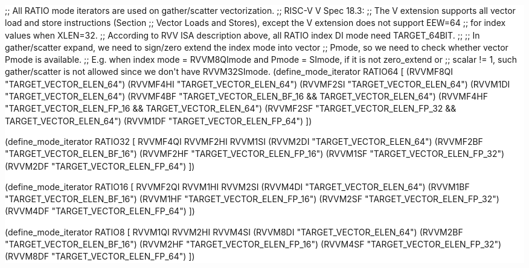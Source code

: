 ;; All RATIO mode iterators are used on gather/scatter vectorization.
;; RISC-V V Spec 18.3:
;; The V extension supports all vector load and store instructions (Section
;; Vector Loads and Stores), except the V extension does not support EEW=64
;; for index values when XLEN=32.
;; According to RVV ISA description above, all RATIO index DI mode need TARGET_64BIT.
;;
;; In gather/scatter expand, we need to sign/zero extend the index mode into vector
;; Pmode, so we need to check whether vector Pmode is available.
;; E.g. when index mode = RVVM8QImode and Pmode = SImode, if it is not zero_extend or
;; scalar != 1, such gather/scatter is not allowed since we don't have RVVM32SImode.
(define_mode_iterator RATIO64 [
  (RVVMF8QI "TARGET_VECTOR_ELEN_64")
  (RVVMF4HI "TARGET_VECTOR_ELEN_64")
  (RVVMF2SI "TARGET_VECTOR_ELEN_64")
  (RVVM1DI "TARGET_VECTOR_ELEN_64")
  (RVVMF4BF "TARGET_VECTOR_ELEN_BF_16 && TARGET_VECTOR_ELEN_64")
  (RVVMF4HF "TARGET_VECTOR_ELEN_FP_16 && TARGET_VECTOR_ELEN_64")
  (RVVMF2SF "TARGET_VECTOR_ELEN_FP_32 && TARGET_VECTOR_ELEN_64")
  (RVVM1DF "TARGET_VECTOR_ELEN_FP_64")
])

(define_mode_iterator RATIO32 [
  RVVMF4QI
  RVVMF2HI
  RVVM1SI
  (RVVM2DI "TARGET_VECTOR_ELEN_64")
  (RVVMF2BF "TARGET_VECTOR_ELEN_BF_16")
  (RVVMF2HF "TARGET_VECTOR_ELEN_FP_16")
  (RVVM1SF "TARGET_VECTOR_ELEN_FP_32")
  (RVVM2DF "TARGET_VECTOR_ELEN_FP_64")
])

(define_mode_iterator RATIO16 [
  RVVMF2QI
  RVVM1HI
  RVVM2SI
  (RVVM4DI "TARGET_VECTOR_ELEN_64")
  (RVVM1BF "TARGET_VECTOR_ELEN_BF_16")
  (RVVM1HF "TARGET_VECTOR_ELEN_FP_16")
  (RVVM2SF "TARGET_VECTOR_ELEN_FP_32")
  (RVVM4DF "TARGET_VECTOR_ELEN_FP_64")
])

(define_mode_iterator RATIO8 [
  RVVM1QI
  RVVM2HI
  RVVM4SI
  (RVVM8DI "TARGET_VECTOR_ELEN_64")
  (RVVM2BF "TARGET_VECTOR_ELEN_BF_16")
  (RVVM2HF "TARGET_VECTOR_ELEN_FP_16")
  (RVVM4SF "TARGET_VECTOR_ELEN_FP_32")
  (RVVM8DF "TARGET_VECTOR_ELEN_FP_64")
])
